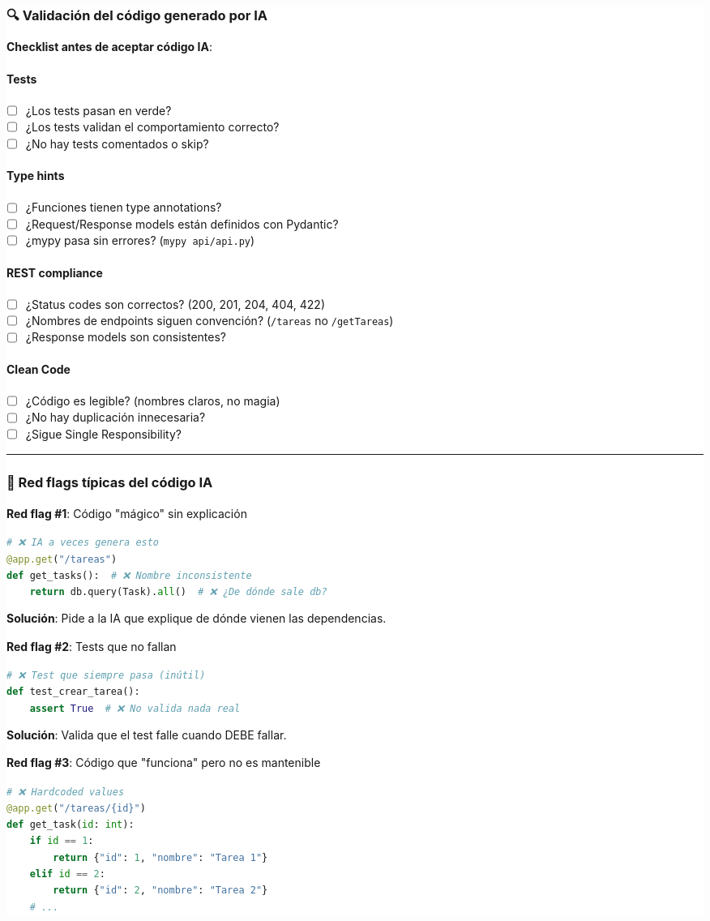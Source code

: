 ### 🔍 Validación del código generado por IA

**Checklist antes de aceptar código IA**:

#### Tests
- [ ] ¿Los tests pasan en verde?
- [ ] ¿Los tests validan el comportamiento correcto?
- [ ] ¿No hay tests comentados o skip?

#### Type hints
- [ ] ¿Funciones tienen type annotations?
- [ ] ¿Request/Response models están definidos con Pydantic?
- [ ] ¿mypy pasa sin errores? (`mypy api/api.py`)

#### REST compliance
- [ ] ¿Status codes son correctos? (200, 201, 204, 404, 422)
- [ ] ¿Nombres de endpoints siguen convención? (`/tareas` no `/getTareas`)
- [ ] ¿Response models son consistentes?

#### Clean Code
- [ ] ¿Código es legible? (nombres claros, no magia)
- [ ] ¿No hay duplicación innecesaria?
- [ ] ¿Sigue Single Responsibility?

---

### 🚨 Red flags típicas del código IA

**Red flag #1**: Código "mágico" sin explicación
```python
# ❌ IA a veces genera esto
@app.get("/tareas")
def get_tasks():  # ❌ Nombre inconsistente
    return db.query(Task).all()  # ❌ ¿De dónde sale db?
```

**Solución**: Pide a la IA que explique de dónde vienen las dependencias.

**Red flag #2**: Tests que no fallan
```python
# ❌ Test que siempre pasa (inútil)
def test_crear_tarea():
    assert True  # ❌ No valida nada real
```

**Solución**: Valida que el test falle cuando DEBE fallar.

**Red flag #3**: Código que "funciona" pero no es mantenible
```python
# ❌ Hardcoded values
@app.get("/tareas/{id}")
def get_task(id: int):
    if id == 1:
        return {"id": 1, "nombre": "Tarea 1"}
    elif id == 2:
        return {"id": 2, "nombre": "Tarea 2"}
    # ...
```
